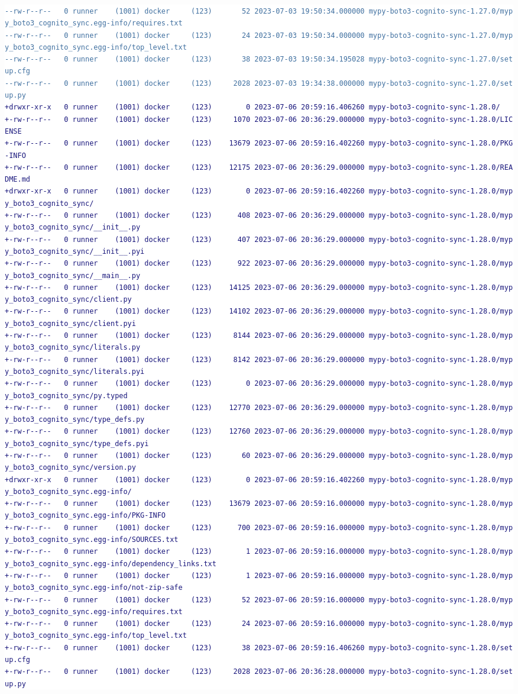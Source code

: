 ```diff
--rw-r--r--   0 runner    (1001) docker     (123)       52 2023-07-03 19:50:34.000000 mypy-boto3-cognito-sync-1.27.0/mypy_boto3_cognito_sync.egg-info/requires.txt
--rw-r--r--   0 runner    (1001) docker     (123)       24 2023-07-03 19:50:34.000000 mypy-boto3-cognito-sync-1.27.0/mypy_boto3_cognito_sync.egg-info/top_level.txt
--rw-r--r--   0 runner    (1001) docker     (123)       38 2023-07-03 19:50:34.195028 mypy-boto3-cognito-sync-1.27.0/setup.cfg
--rw-r--r--   0 runner    (1001) docker     (123)     2028 2023-07-03 19:34:38.000000 mypy-boto3-cognito-sync-1.27.0/setup.py
+drwxr-xr-x   0 runner    (1001) docker     (123)        0 2023-07-06 20:59:16.406260 mypy-boto3-cognito-sync-1.28.0/
+-rw-r--r--   0 runner    (1001) docker     (123)     1070 2023-07-06 20:36:29.000000 mypy-boto3-cognito-sync-1.28.0/LICENSE
+-rw-r--r--   0 runner    (1001) docker     (123)    13679 2023-07-06 20:59:16.402260 mypy-boto3-cognito-sync-1.28.0/PKG-INFO
+-rw-r--r--   0 runner    (1001) docker     (123)    12175 2023-07-06 20:36:29.000000 mypy-boto3-cognito-sync-1.28.0/README.md
+drwxr-xr-x   0 runner    (1001) docker     (123)        0 2023-07-06 20:59:16.402260 mypy-boto3-cognito-sync-1.28.0/mypy_boto3_cognito_sync/
+-rw-r--r--   0 runner    (1001) docker     (123)      408 2023-07-06 20:36:29.000000 mypy-boto3-cognito-sync-1.28.0/mypy_boto3_cognito_sync/__init__.py
+-rw-r--r--   0 runner    (1001) docker     (123)      407 2023-07-06 20:36:29.000000 mypy-boto3-cognito-sync-1.28.0/mypy_boto3_cognito_sync/__init__.pyi
+-rw-r--r--   0 runner    (1001) docker     (123)      922 2023-07-06 20:36:29.000000 mypy-boto3-cognito-sync-1.28.0/mypy_boto3_cognito_sync/__main__.py
+-rw-r--r--   0 runner    (1001) docker     (123)    14125 2023-07-06 20:36:29.000000 mypy-boto3-cognito-sync-1.28.0/mypy_boto3_cognito_sync/client.py
+-rw-r--r--   0 runner    (1001) docker     (123)    14102 2023-07-06 20:36:29.000000 mypy-boto3-cognito-sync-1.28.0/mypy_boto3_cognito_sync/client.pyi
+-rw-r--r--   0 runner    (1001) docker     (123)     8144 2023-07-06 20:36:29.000000 mypy-boto3-cognito-sync-1.28.0/mypy_boto3_cognito_sync/literals.py
+-rw-r--r--   0 runner    (1001) docker     (123)     8142 2023-07-06 20:36:29.000000 mypy-boto3-cognito-sync-1.28.0/mypy_boto3_cognito_sync/literals.pyi
+-rw-r--r--   0 runner    (1001) docker     (123)        0 2023-07-06 20:36:29.000000 mypy-boto3-cognito-sync-1.28.0/mypy_boto3_cognito_sync/py.typed
+-rw-r--r--   0 runner    (1001) docker     (123)    12770 2023-07-06 20:36:29.000000 mypy-boto3-cognito-sync-1.28.0/mypy_boto3_cognito_sync/type_defs.py
+-rw-r--r--   0 runner    (1001) docker     (123)    12760 2023-07-06 20:36:29.000000 mypy-boto3-cognito-sync-1.28.0/mypy_boto3_cognito_sync/type_defs.pyi
+-rw-r--r--   0 runner    (1001) docker     (123)       60 2023-07-06 20:36:29.000000 mypy-boto3-cognito-sync-1.28.0/mypy_boto3_cognito_sync/version.py
+drwxr-xr-x   0 runner    (1001) docker     (123)        0 2023-07-06 20:59:16.402260 mypy-boto3-cognito-sync-1.28.0/mypy_boto3_cognito_sync.egg-info/
+-rw-r--r--   0 runner    (1001) docker     (123)    13679 2023-07-06 20:59:16.000000 mypy-boto3-cognito-sync-1.28.0/mypy_boto3_cognito_sync.egg-info/PKG-INFO
+-rw-r--r--   0 runner    (1001) docker     (123)      700 2023-07-06 20:59:16.000000 mypy-boto3-cognito-sync-1.28.0/mypy_boto3_cognito_sync.egg-info/SOURCES.txt
+-rw-r--r--   0 runner    (1001) docker     (123)        1 2023-07-06 20:59:16.000000 mypy-boto3-cognito-sync-1.28.0/mypy_boto3_cognito_sync.egg-info/dependency_links.txt
+-rw-r--r--   0 runner    (1001) docker     (123)        1 2023-07-06 20:59:16.000000 mypy-boto3-cognito-sync-1.28.0/mypy_boto3_cognito_sync.egg-info/not-zip-safe
+-rw-r--r--   0 runner    (1001) docker     (123)       52 2023-07-06 20:59:16.000000 mypy-boto3-cognito-sync-1.28.0/mypy_boto3_cognito_sync.egg-info/requires.txt
+-rw-r--r--   0 runner    (1001) docker     (123)       24 2023-07-06 20:59:16.000000 mypy-boto3-cognito-sync-1.28.0/mypy_boto3_cognito_sync.egg-info/top_level.txt
+-rw-r--r--   0 runner    (1001) docker     (123)       38 2023-07-06 20:59:16.406260 mypy-boto3-cognito-sync-1.28.0/setup.cfg
+-rw-r--r--   0 runner    (1001) docker     (123)     2028 2023-07-06 20:36:28.000000 mypy-boto3-cognito-sync-1.28.0/setup.py
```
